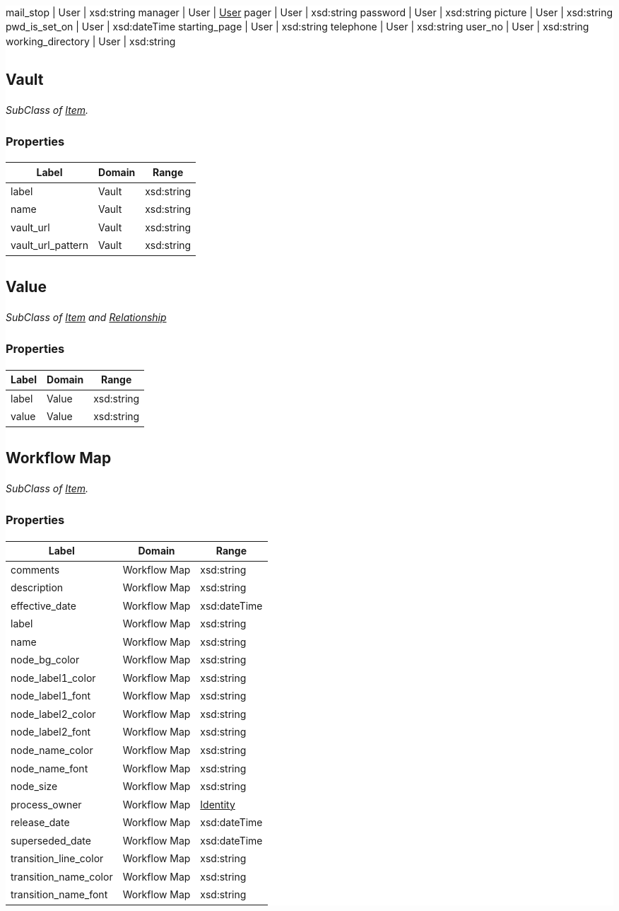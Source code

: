mail_stop | User | xsd:string 
manager | User | [User](#user)
pager | User | xsd:string 
password | User | xsd:string 
picture | User | xsd:string 
pwd_is_set_on | User | xsd:dateTime 
starting_page | User | xsd:string 
telephone | User | xsd:string 
user_no | User | xsd:string 
working_directory | User | xsd:string 

## Vault

*SubClass of [Item](#item).*

### Properties

Label | Domain | Range
------|--------|------
label | Vault | xsd:string
name | Vault | xsd:string
vault_url | Vault | xsd:string
vault_url_pattern | Vault | xsd:string

## Value

*SubClass of [Item](#item) and [Relationship](#relationship)*

### Properties

Label | Domain | Range
------|--------|------
label | Value | xsd:string 
value | Value | xsd:string

## Workflow Map

*SubClass of [Item](#item).*

### Properties

Label | Domain | Range
------|--------|------
comments | Workflow Map | xsd:string
description | Workflow Map | xsd:string
effective_date | Workflow Map | xsd:dateTime
label | Workflow Map | xsd:string
name | Workflow Map | xsd:string
node_bg_color | Workflow Map | xsd:string
node_label1_color | Workflow Map | xsd:string
node_label1_font | Workflow Map | xsd:string
node_label2_color | Workflow Map | xsd:string
node_label2_font | Workflow Map | xsd:string
node_name_color | Workflow Map | xsd:string
node_name_font | Workflow Map | xsd:string
node_size | Workflow Map | xsd:string
process_owner | Workflow Map | [Identity](#identity)
release_date | Workflow Map | xsd:dateTime
superseded_date | Workflow Map | xsd:dateTime
transition_line_color | Workflow Map | xsd:string
transition_name_color | Workflow Map | xsd:string
transition_name_font | Workflow Map | xsd:string
